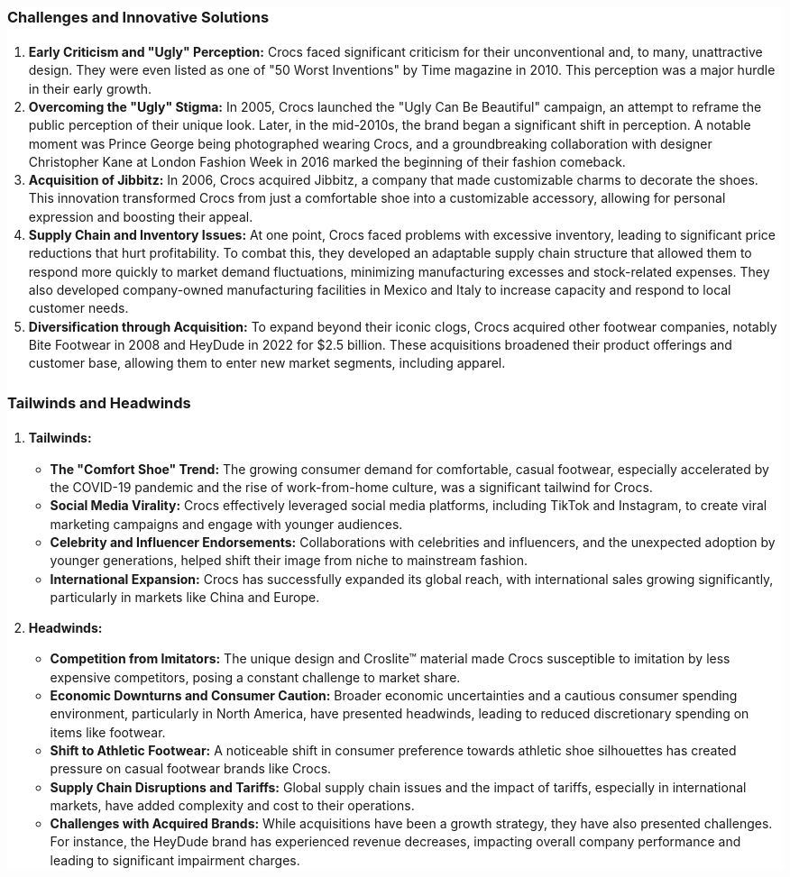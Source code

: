 ### Challenges and Innovative Solutions

1.  **Early Criticism and "Ugly" Perception:** Crocs faced significant criticism for their unconventional and, to many, unattractive design. They were even listed as one of "50 Worst Inventions" by Time magazine in 2010. This perception was a major hurdle in their early growth.
2.  **Overcoming the "Ugly" Stigma:** In 2005, Crocs launched the "Ugly Can Be Beautiful" campaign, an attempt to reframe the public perception of their unique look. Later, in the mid-2010s, the brand began a significant shift in perception. A notable moment was Prince George being photographed wearing Crocs, and a groundbreaking collaboration with designer Christopher Kane at London Fashion Week in 2016 marked the beginning of their fashion comeback.
3.  **Acquisition of Jibbitz:** In 2006, Crocs acquired Jibbitz, a company that made customizable charms to decorate the shoes. This innovation transformed Crocs from just a comfortable shoe into a customizable accessory, allowing for personal expression and boosting their appeal.
4.  **Supply Chain and Inventory Issues:** At one point, Crocs faced problems with excessive inventory, leading to significant price reductions that hurt profitability. To combat this, they developed an adaptable supply chain structure that allowed them to respond more quickly to market demand fluctuations, minimizing manufacturing excesses and stock-related expenses. They also developed company-owned manufacturing facilities in Mexico and Italy to increase capacity and respond to local customer needs.
5.  **Diversification through Acquisition:** To expand beyond their iconic clogs, Crocs acquired other footwear companies, notably Bite Footwear in 2008 and HeyDude in 2022 for $2.5 billion. These acquisitions broadened their product offerings and customer base, allowing them to enter new market segments, including apparel.

### Tailwinds and Headwinds

1.  **Tailwinds:**
    *   **The "Comfort Shoe" Trend:** The growing consumer demand for comfortable, casual footwear, especially accelerated by the COVID-19 pandemic and the rise of work-from-home culture, was a significant tailwind for Crocs.
    *   **Social Media Virality:** Crocs effectively leveraged social media platforms, including TikTok and Instagram, to create viral marketing campaigns and engage with younger audiences.
    *   **Celebrity and Influencer Endorsements:** Collaborations with celebrities and influencers, and the unexpected adoption by younger generations, helped shift their image from niche to mainstream fashion.
    *   **International Expansion:** Crocs has successfully expanded its global reach, with international sales growing significantly, particularly in markets like China and Europe.

2.  **Headwinds:**
    *   **Competition from Imitators:** The unique design and Croslite™ material made Crocs susceptible to imitation by less expensive competitors, posing a constant challenge to market share.
    *   **Economic Downturns and Consumer Caution:** Broader economic uncertainties and a cautious consumer spending environment, particularly in North America, have presented headwinds, leading to reduced discretionary spending on items like footwear.
    *   **Shift to Athletic Footwear:** A noticeable shift in consumer preference towards athletic shoe silhouettes has created pressure on casual footwear brands like Crocs.
    *   **Supply Chain Disruptions and Tariffs:** Global supply chain issues and the impact of tariffs, especially in international markets, have added complexity and cost to their operations.
    *   **Challenges with Acquired Brands:** While acquisitions have been a growth strategy, they have also presented challenges. For instance, the HeyDude brand has experienced revenue decreases, impacting overall company performance and leading to significant impairment charges.
